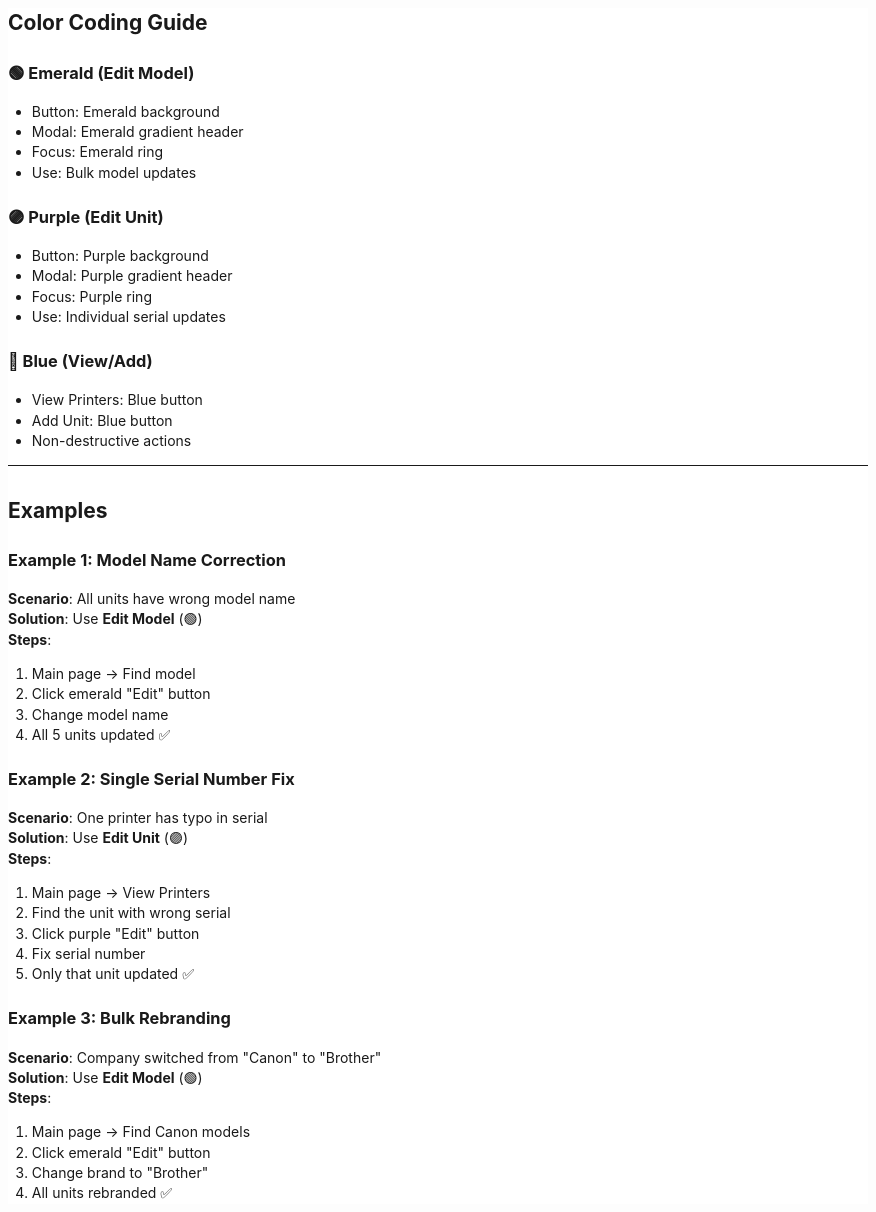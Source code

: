 
## Color Coding Guide

### 🟢 Emerald (Edit Model)
- Button: Emerald background
- Modal: Emerald gradient header
- Focus: Emerald ring
- Use: Bulk model updates

### 🟣 Purple (Edit Unit)
- Button: Purple background
- Modal: Purple gradient header
- Focus: Purple ring
- Use: Individual serial updates

### 🔵 Blue (View/Add)
- View Printers: Blue button
- Add Unit: Blue button
- Non-destructive actions

---

## Examples

### Example 1: Model Name Correction
**Scenario**: All units have wrong model name  
**Solution**: Use **Edit Model** (🟢)  
**Steps**:
1. Main page → Find model
2. Click emerald "Edit" button
3. Change model name
4. All 5 units updated ✅

### Example 2: Single Serial Number Fix
**Scenario**: One printer has typo in serial  
**Solution**: Use **Edit Unit** (🟣)  
**Steps**:
1. Main page → View Printers
2. Find the unit with wrong serial
3. Click purple "Edit" button
4. Fix serial number
5. Only that unit updated ✅

### Example 3: Bulk Rebranding
**Scenario**: Company switched from "Canon" to "Brother"  
**Solution**: Use **Edit Model** (🟢)  
**Steps**:
1. Main page → Find Canon models
2. Click emerald "Edit" button
3. Change brand to "Brother"
4. All units rebranded ✅
